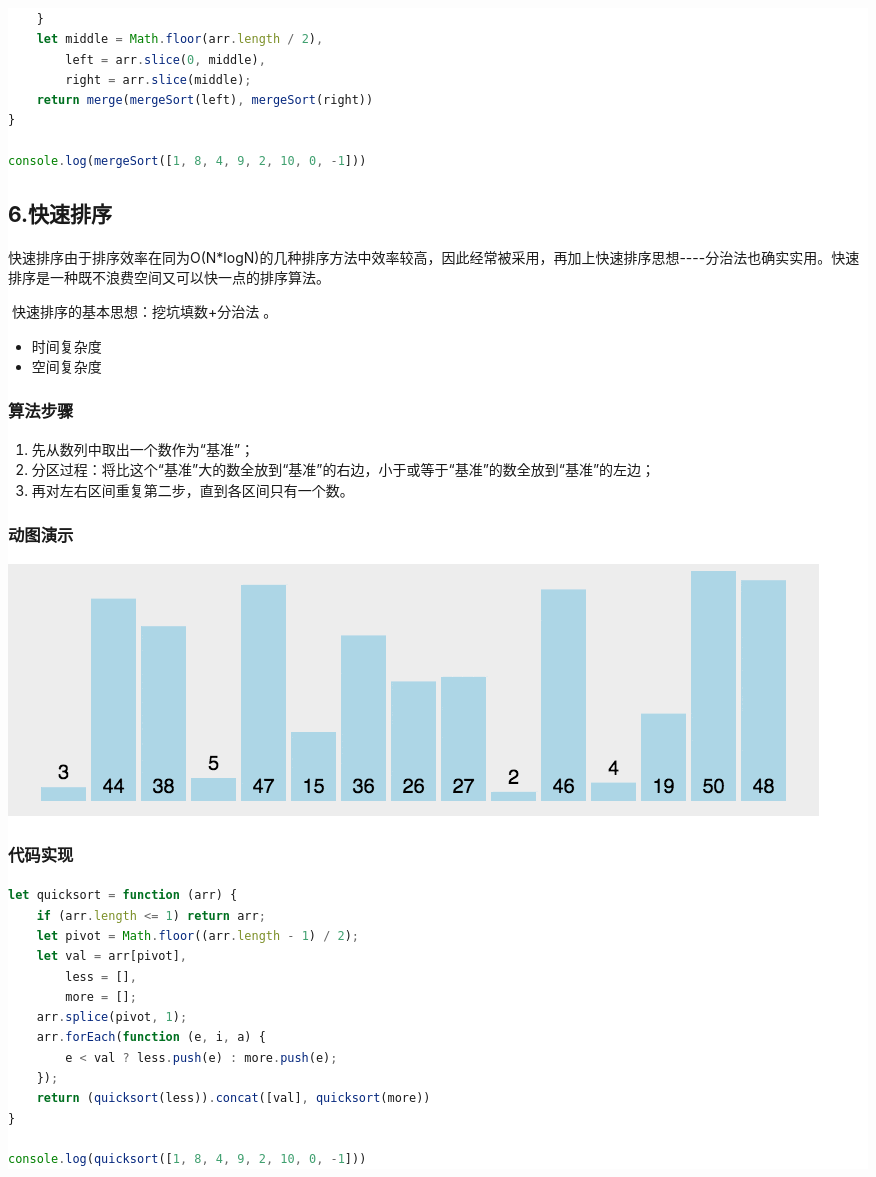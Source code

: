 ```javascript
    }
    let middle = Math.floor(arr.length / 2),
        left = arr.slice(0, middle),
        right = arr.slice(middle);
    return merge(mergeSort(left), mergeSort(right))
}

console.log(mergeSort([1, 8, 4, 9, 2, 10, 0, -1]))
```



## 6.快速排序

​	快速排序由于排序效率在同为O(N*logN)的几种排序方法中效率较高，因此经常被采用，再加上快速排序思想----分治法也确实实用。快速排序是一种既不浪费空间又可以快一点的排序算法。

​	快速排序的基本思想：挖坑填数+分治法 。

- 时间复杂度
- 空间复杂度

### 算法步骤

1. 先从数列中取出一个数作为“基准”；
2. 分区过程：将比这个“基准”大的数全放到“基准”的右边，小于或等于“基准”的数全放到“基准”的左边；
3. 再对左右区间重复第二步，直到各区间只有一个数。

### 动图演示

![](imgs/排序/quickSort.gif)

### 代码实现

```javascript
let quicksort = function (arr) {
    if (arr.length <= 1) return arr;
    let pivot = Math.floor((arr.length - 1) / 2);
    let val = arr[pivot],
        less = [],
        more = [];
    arr.splice(pivot, 1);
    arr.forEach(function (e, i, a) {
        e < val ? less.push(e) : more.push(e);
    });
    return (quicksort(less)).concat([val], quicksort(more))
}

console.log(quicksort([1, 8, 4, 9, 2, 10, 0, -1]))
```
